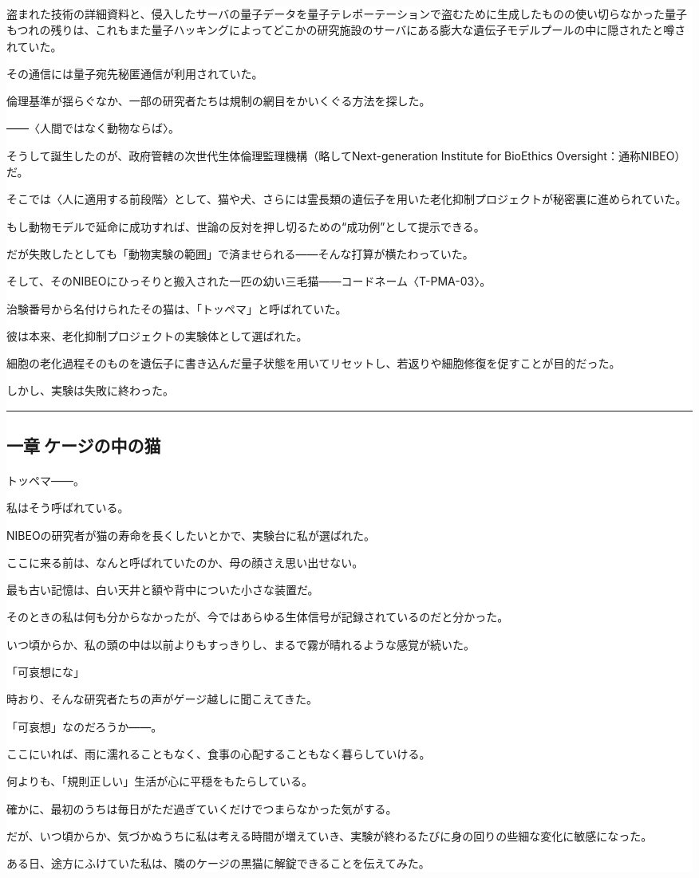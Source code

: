 盗まれた技術の詳細資料と、侵入したサーバの量子データを量子テレポーテーションで盗むために生成したものの使い切らなかった量子もつれの残りは、これもまた量子ハッキングによってどこかの研究施設のサーバにある膨大な遺伝子モデルプールの中に隠されたと噂されていた。

その通信には量子宛先秘匿通信が利用されていた。



倫理基準が揺らぐなか、一部の研究者たちは規制の網目をかいくぐる方法を探した。

——〈人間ではなく動物ならば〉。

そうして誕生したのが、政府管轄の次世代生体倫理監理機構（略してNext-generation Institute for BioEthics Oversight：通称NIBEO）だ。

そこでは〈人に適用する前段階〉として、猫や犬、さらには霊長類の遺伝子を用いた老化抑制プロジェクトが秘密裏に進められていた。

もし動物モデルで延命に成功すれば、世論の反対を押し切るための“成功例”として提示できる。

だが失敗したとしても「動物実験の範囲」で済ませられる——そんな打算が横たわっていた。



そして、そのNIBEOにひっそりと搬入された一匹の幼い三毛猫——コードネーム〈T-PMA-03〉。

治験番号から名付けられたその猫は、「トッペマ」と呼ばれていた。

彼は本来、老化抑制プロジェクトの実験体として選ばれた。

細胞の老化過程そのものを遺伝子に書き込んだ量子状態を用いてリセットし、若返りや細胞修復を促すことが目的だった。

しかし、実験は失敗に終わった。

---

## 一章 ケージの中の猫

トッペマ——。

私はそう呼ばれている。

NIBEOの研究者が猫の寿命を長くしたいとかで、実験台に私が選ばれた。

ここに来る前は、なんと呼ばれていたのか、母の顔さえ思い出せない。

最も古い記憶は、白い天井と額や背中についた小さな装置だ。

そのときの私は何も分からなかったが、今ではあらゆる生体信号が記録されているのだと分かった。

いつ頃からか、私の頭の中は以前よりもすっきりし、まるで霧が晴れるような感覚が続いた。


「可哀想にな」

時おり、そんな研究者たちの声がゲージ越しに聞こえてきた。

「可哀想」なのだろうか——。

ここにいれば、雨に濡れることもなく、食事の心配することもなく暮らしていける。

何よりも、「規則正しい」生活が心に平穏をもたらしている。

確かに、最初のうちは毎日がただ過ぎていくだけでつまらなかった気がする。

だが、いつ頃からか、気づかぬうちに私は考える時間が増えていき、実験が終わるたびに身の回りの些細な変化に敏感になった。

ある日、途方にふけていた私は、隣のケージの黒猫に解錠できることを伝えてみた。
